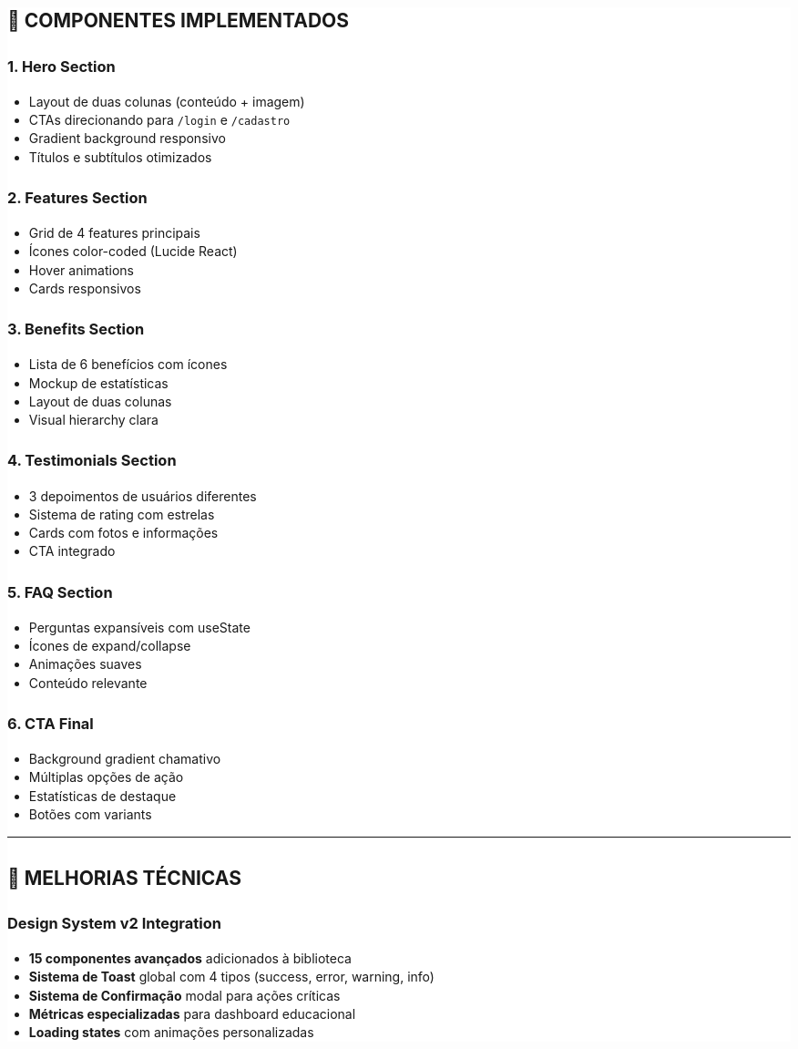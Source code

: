
## 🎨 **COMPONENTES IMPLEMENTADOS**

### **1. Hero Section**
- Layout de duas colunas (conteúdo + imagem)
- CTAs direcionando para `/login` e `/cadastro`
- Gradient background responsivo
- Títulos e subtítulos otimizados

### **2. Features Section**
- Grid de 4 features principais
- Ícones color-coded (Lucide React)
- Hover animations
- Cards responsivos

### **3. Benefits Section**
- Lista de 6 benefícios com ícones
- Mockup de estatísticas
- Layout de duas colunas
- Visual hierarchy clara

### **4. Testimonials Section**
- 3 depoimentos de usuários diferentes
- Sistema de rating com estrelas
- Cards com fotos e informações
- CTA integrado

### **5. FAQ Section**
- Perguntas expansíveis com useState
- Ícones de expand/collapse
- Animações suaves
- Conteúdo relevante

### **6. CTA Final**
- Background gradient chamativo
- Múltiplas opções de ação
- Estatísticas de destaque
- Botões com variants

---

## 🔧 **MELHORIAS TÉCNICAS**

### **Design System v2 Integration**
- **15 componentes avançados** adicionados à biblioteca
- **Sistema de Toast** global com 4 tipos (success, error, warning, info)
- **Sistema de Confirmação** modal para ações críticas
- **Métricas especializadas** para dashboard educacional
- **Loading states** com animações personalizadas
